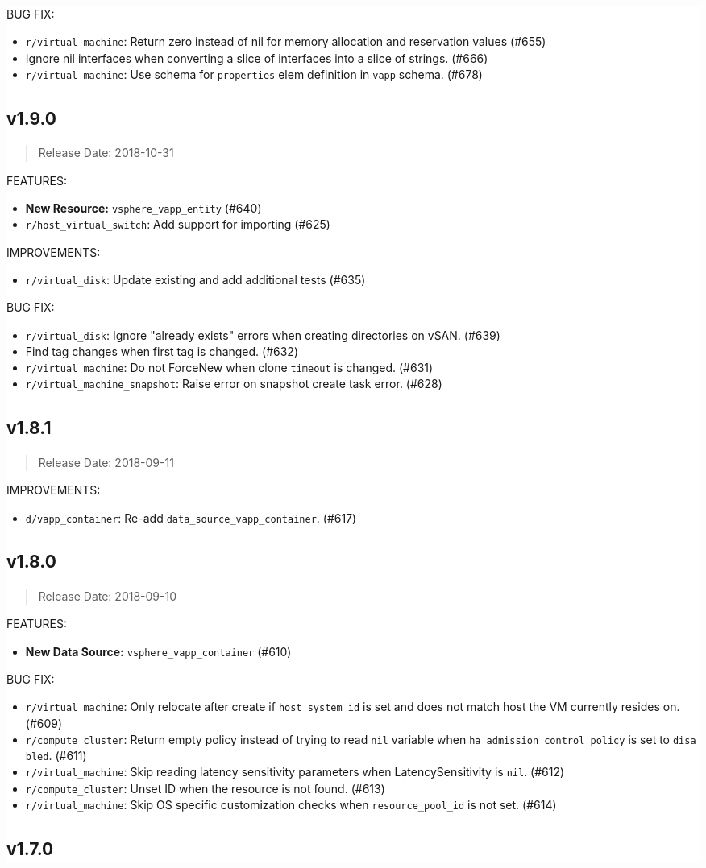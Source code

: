 BUG FIX:

- `r/virtual_machine`: Return zero instead of nil for memory allocation and reservation values (#655)
- Ignore nil interfaces when converting a slice of interfaces into a slice of strings. (#666)
- `r/virtual_machine`: Use schema for `properties` elem definition in `vapp` schema. (#678)

## v1.9.0

> Release Date: 2018-10-31

FEATURES:

- **New Resource:** `vsphere_vapp_entity` (#640)
- `r/host_virtual_switch`: Add support for importing (#625)

IMPROVEMENTS:

- `r/virtual_disk`: Update existing and add additional tests (#635)

BUG FIX:

- `r/virtual_disk`: Ignore "already exists" errors when creating directories on vSAN. (#639)
- Find tag changes when first tag is changed. (#632)
- `r/virtual_machine`: Do not ForceNew when clone `timeout` is changed. (#631)
- `r/virtual_machine_snapshot`: Raise error on snapshot create task error. (#628)

## v1.8.1

> Release Date: 2018-09-11

IMPROVEMENTS:

- `d/vapp_container`: Re-add `data_source_vapp_container`. (#617)

## v1.8.0

> Release Date: 2018-09-10

FEATURES:

- **New Data Source:** `vsphere_vapp_container` (#610)

BUG FIX:

- `r/virtual_machine`: Only relocate after create if `host_system_id` is set and does not match host the VM currently resides on. (#609)
- `r/compute_cluster`: Return empty policy instead of trying to read `nil` variable when `ha_admission_control_policy` is set to `disabled`. (#611)
- `r/virtual_machine`: Skip reading latency sensitivity parameters when LatencySensitivity is `nil`. (#612)
- `r/compute_cluster`: Unset ID when the resource is not found. (#613)
- `r/virtual_machine`: Skip OS specific customization checks when `resource_pool_id` is not set. (#614)

## v1.7.0
